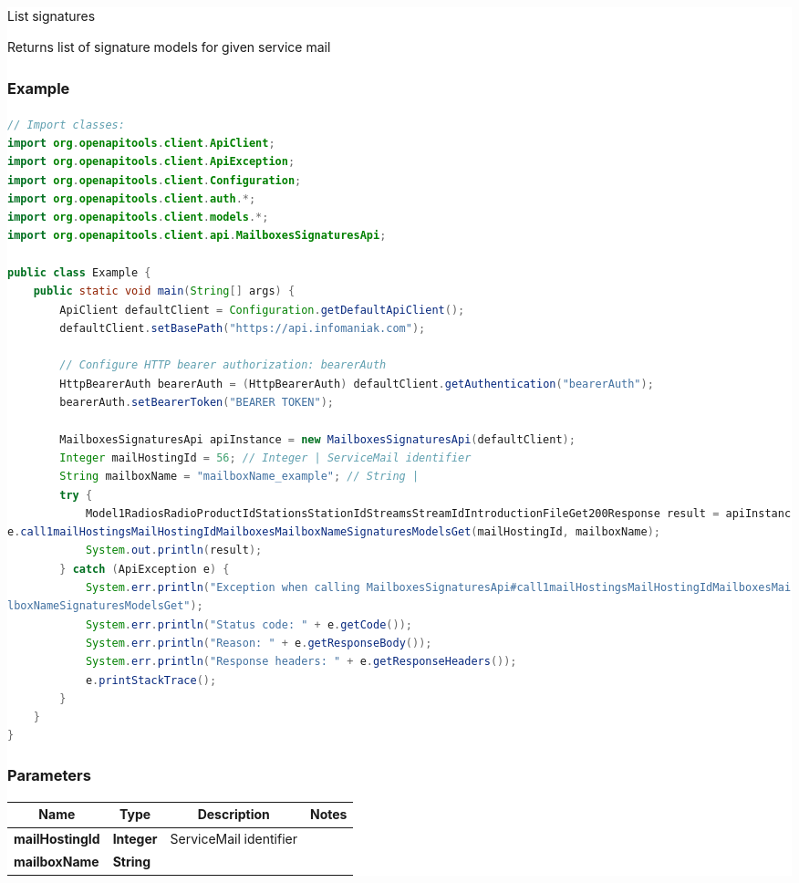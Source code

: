 List signatures

Returns list of signature models for given service mail

### Example

```java
// Import classes:
import org.openapitools.client.ApiClient;
import org.openapitools.client.ApiException;
import org.openapitools.client.Configuration;
import org.openapitools.client.auth.*;
import org.openapitools.client.models.*;
import org.openapitools.client.api.MailboxesSignaturesApi;

public class Example {
    public static void main(String[] args) {
        ApiClient defaultClient = Configuration.getDefaultApiClient();
        defaultClient.setBasePath("https://api.infomaniak.com");
        
        // Configure HTTP bearer authorization: bearerAuth
        HttpBearerAuth bearerAuth = (HttpBearerAuth) defaultClient.getAuthentication("bearerAuth");
        bearerAuth.setBearerToken("BEARER TOKEN");

        MailboxesSignaturesApi apiInstance = new MailboxesSignaturesApi(defaultClient);
        Integer mailHostingId = 56; // Integer | ServiceMail identifier
        String mailboxName = "mailboxName_example"; // String | 
        try {
            Model1RadiosRadioProductIdStationsStationIdStreamsStreamIdIntroductionFileGet200Response result = apiInstance.call1mailHostingsMailHostingIdMailboxesMailboxNameSignaturesModelsGet(mailHostingId, mailboxName);
            System.out.println(result);
        } catch (ApiException e) {
            System.err.println("Exception when calling MailboxesSignaturesApi#call1mailHostingsMailHostingIdMailboxesMailboxNameSignaturesModelsGet");
            System.err.println("Status code: " + e.getCode());
            System.err.println("Reason: " + e.getResponseBody());
            System.err.println("Response headers: " + e.getResponseHeaders());
            e.printStackTrace();
        }
    }
}
```

### Parameters


| Name | Type | Description  | Notes |
|------------- | ------------- | ------------- | -------------|
| **mailHostingId** | **Integer**| ServiceMail identifier | |
| **mailboxName** | **String**|  | |
